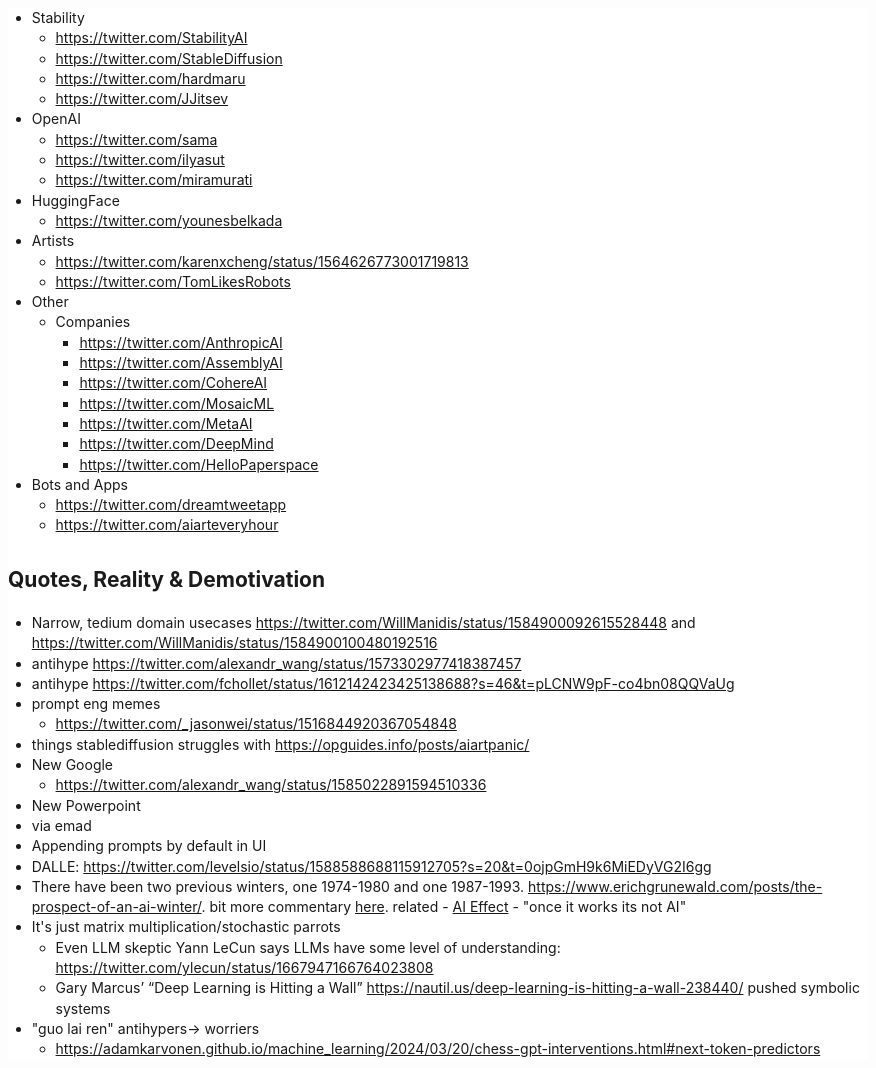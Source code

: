 - Stability
  - https://twitter.com/StabilityAI
  - https://twitter.com/StableDiffusion
  - https://twitter.com/hardmaru
  - https://twitter.com/JJitsev
- OpenAI
  - https://twitter.com/sama
  - https://twitter.com/ilyasut
  - https://twitter.com/miramurati
- HuggingFace
  - https://twitter.com/younesbelkada
- Artists
  - https://twitter.com/karenxcheng/status/1564626773001719813
  - https://twitter.com/TomLikesRobots
- Other 
  - Companies
    - https://twitter.com/AnthropicAI
    - https://twitter.com/AssemblyAI
    - https://twitter.com/CohereAI
    - https://twitter.com/MosaicML
    - https://twitter.com/MetaAI
    - https://twitter.com/DeepMind
    - https://twitter.com/HelloPaperspace
- Bots and Apps
  - https://twitter.com/dreamtweetapp
  - https://twitter.com/aiarteveryhour


## Quotes, Reality & Demotivation

- Narrow, tedium domain usecases https://twitter.com/WillManidis/status/1584900092615528448 and https://twitter.com/WillManidis/status/1584900100480192516
- antihype https://twitter.com/alexandr_wang/status/1573302977418387457
- antihype https://twitter.com/fchollet/status/1612142423425138688?s=46&t=pLCNW9pF-co4bn08QQVaUg
- prompt eng memes
	- https://twitter.com/_jasonwei/status/1516844920367054848
- things stablediffusion struggles with https://opguides.info/posts/aiartpanic/
- New Google
  -  https://twitter.com/alexandr_wang/status/1585022891594510336
-  New Powerpoint
  -  via emad
-  Appending prompts by default in UI
  -  DALLE: https://twitter.com/levelsio/status/1588588688115912705?s=20&t=0ojpGmH9k6MiEDyVG2I6gg
- There have been two previous winters, one 1974-1980 and one 1987-1993. https://www.erichgrunewald.com/posts/the-prospect-of-an-ai-winter/. bit more commentary [here](https://news.ycombinator.com/item?id=37474528). related - [AI Effect](https://www.sequoiacap.com/article/ai-paradox-perspective/) - "once it works its not AI"
- It's just matrix multiplication/stochastic parrots
	- Even LLM skeptic Yann LeCun says LLMs have some level of understanding: https://twitter.com/ylecun/status/1667947166764023808
	- Gary Marcus’ “Deep Learning is Hitting a Wall” https://nautil.us/deep-learning-is-hitting-a-wall-238440/ pushed symbolic systems
- "guo lai ren" antihypers-> worriers
	- https://adamkarvonen.github.io/machine_learning/2024/03/20/chess-gpt-interventions.html#next-token-predictors
